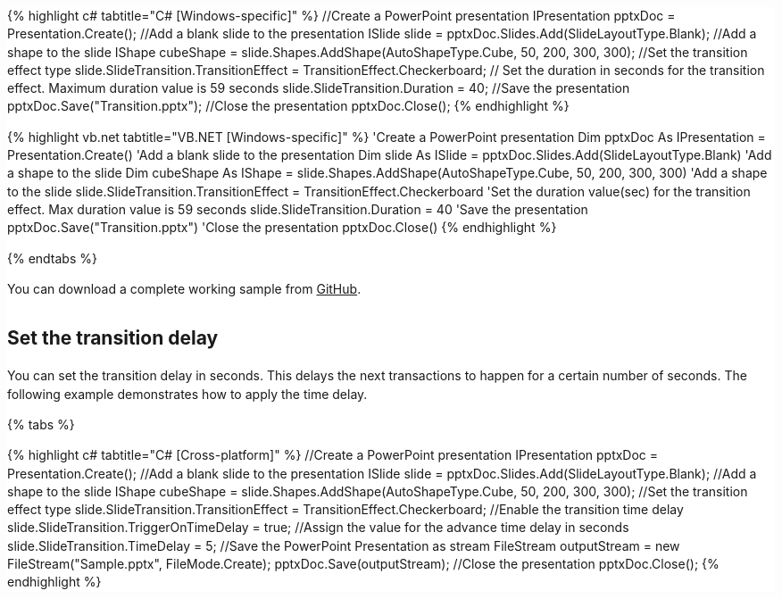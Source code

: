{% highlight c# tabtitle="C# [Windows-specific]" %}
//Create a PowerPoint presentation
IPresentation pptxDoc = Presentation.Create();
//Add a blank slide to the presentation
ISlide slide = pptxDoc.Slides.Add(SlideLayoutType.Blank);
//Add a shape to the slide
IShape cubeShape = slide.Shapes.AddShape(AutoShapeType.Cube, 50, 200, 300, 300);
//Set the transition effect type
slide.SlideTransition.TransitionEffect = TransitionEffect.Checkerboard;
// Set the duration in seconds for the transition effect. Maximum duration value is 59 seconds
slide.SlideTransition.Duration = 40;
//Save the presentation
pptxDoc.Save("Transition.pptx");
//Close the presentation
pptxDoc.Close();
{% endhighlight %}

{% highlight vb.net tabtitle="VB.NET [Windows-specific]" %}
'Create a PowerPoint presentation
Dim pptxDoc As IPresentation = Presentation.Create()
'Add a blank slide to the presentation
Dim slide As ISlide = pptxDoc.Slides.Add(SlideLayoutType.Blank)
'Add a shape to the slide
Dim cubeShape As IShape = slide.Shapes.AddShape(AutoShapeType.Cube, 50, 200, 300, 300)
'Add a shape to the slide
slide.SlideTransition.TransitionEffect = TransitionEffect.Checkerboard
'Set the duration value(sec) for the transition effect. Max duration value is 59 seconds
slide.SlideTransition.Duration = 40
'Save the presentation
pptxDoc.Save("Transition.pptx")
'Close the presentation
pptxDoc.Close()
{% endhighlight %}

{% endtabs %}

You can download a complete working sample from [GitHub](https://github.com/SyncfusionExamples/PowerPoint-Examples/tree/master/Slide-transitions/Set-transition-duration).

## Set the transition delay

You can set the transition delay in seconds. This delays the next transactions to happen for a certain number of seconds.  The following example demonstrates how to apply the time delay.

{% tabs %}

{% highlight c# tabtitle="C# [Cross-platform]" %}
//Create a PowerPoint presentation
IPresentation pptxDoc = Presentation.Create();
//Add a blank slide to the presentation
ISlide slide = pptxDoc.Slides.Add(SlideLayoutType.Blank);
//Add a shape to the slide
IShape cubeShape = slide.Shapes.AddShape(AutoShapeType.Cube, 50, 200, 300, 300);
//Set the transition effect type
slide.SlideTransition.TransitionEffect = TransitionEffect.Checkerboard;
//Enable the transition time delay
slide.SlideTransition.TriggerOnTimeDelay = true;
//Assign the value for the advance time delay in seconds
slide.SlideTransition.TimeDelay = 5;
//Save the PowerPoint Presentation as stream
FileStream outputStream = new FileStream("Sample.pptx", FileMode.Create);
pptxDoc.Save(outputStream);
//Close the presentation
pptxDoc.Close();
{% endhighlight %}
